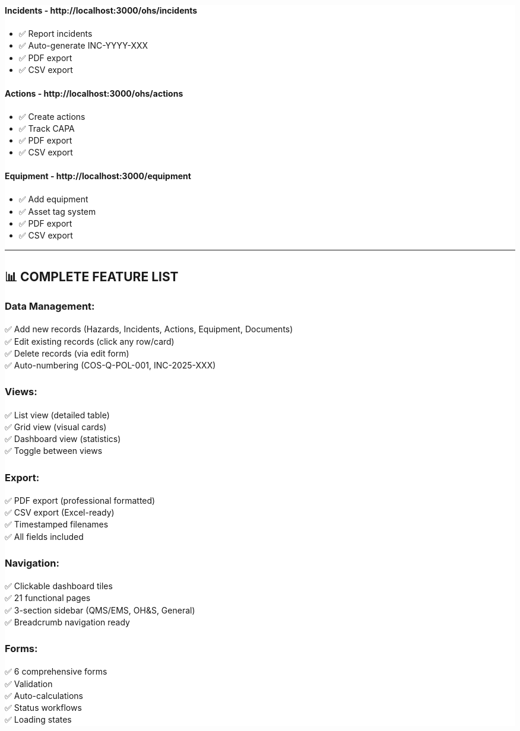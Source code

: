 #### **Incidents** - http://localhost:3000/ohs/incidents
- ✅ Report incidents
- ✅ Auto-generate INC-YYYY-XXX
- ✅ PDF export
- ✅ CSV export

#### **Actions** - http://localhost:3000/ohs/actions
- ✅ Create actions
- ✅ Track CAPA
- ✅ PDF export
- ✅ CSV export

#### **Equipment** - http://localhost:3000/equipment
- ✅ Add equipment
- ✅ Asset tag system
- ✅ PDF export
- ✅ CSV export

---

## 📊 **COMPLETE FEATURE LIST**

### **Data Management:**
✅ Add new records (Hazards, Incidents, Actions, Equipment, Documents)  
✅ Edit existing records (click any row/card)  
✅ Delete records (via edit form)  
✅ Auto-numbering (COS-Q-POL-001, INC-2025-XXX)  

### **Views:**
✅ List view (detailed table)  
✅ Grid view (visual cards)  
✅ Dashboard view (statistics)  
✅ Toggle between views  

### **Export:**
✅ PDF export (professional formatted)  
✅ CSV export (Excel-ready)  
✅ Timestamped filenames  
✅ All fields included  

### **Navigation:**
✅ Clickable dashboard tiles  
✅ 21 functional pages  
✅ 3-section sidebar (QMS/EMS, OH&S, General)  
✅ Breadcrumb navigation ready  

### **Forms:**
✅ 6 comprehensive forms  
✅ Validation  
✅ Auto-calculations  
✅ Status workflows  
✅ Loading states  
